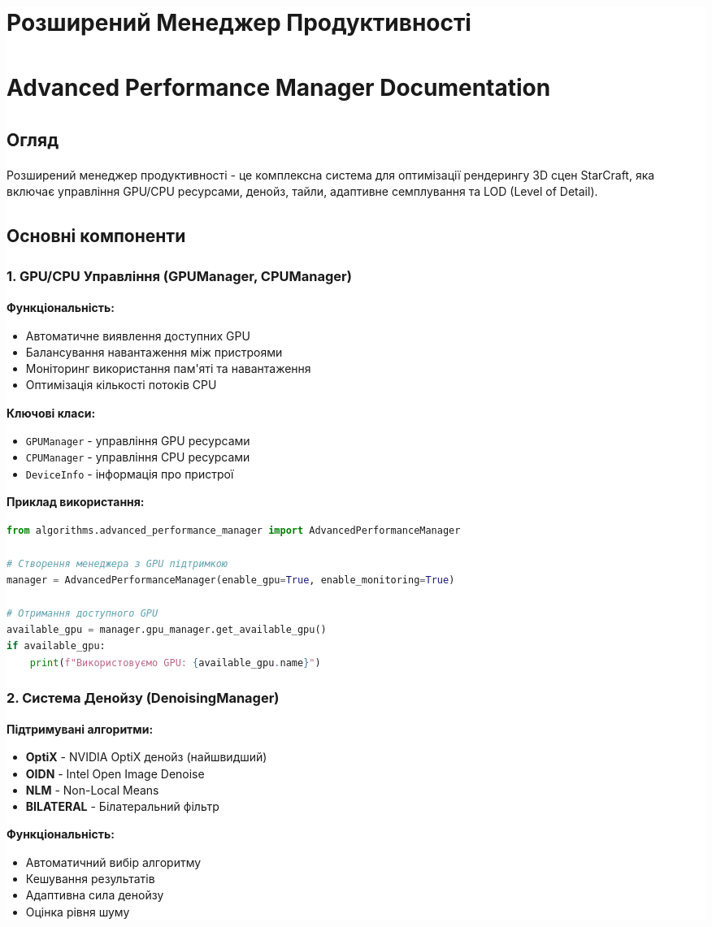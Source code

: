 # Розширений Менеджер Продуктивності
# Advanced Performance Manager Documentation

## Огляд

Розширений менеджер продуктивності - це комплексна система для оптимізації рендерингу 3D сцен StarCraft, яка включає управління GPU/CPU ресурсами, денойз, тайли, адаптивне семплування та LOD (Level of Detail).

## Основні компоненти

### 1. GPU/CPU Управління (GPUManager, CPUManager)

**Функціональність:**
- Автоматичне виявлення доступних GPU
- Балансування навантаження між пристроями
- Моніторинг використання пам'яті та навантаження
- Оптимізація кількості потоків CPU

**Ключові класи:**
- `GPUManager` - управління GPU ресурсами
- `CPUManager` - управління CPU ресурсами
- `DeviceInfo` - інформація про пристрої

**Приклад використання:**
```python
from algorithms.advanced_performance_manager import AdvancedPerformanceManager

# Створення менеджера з GPU підтримкою
manager = AdvancedPerformanceManager(enable_gpu=True, enable_monitoring=True)

# Отримання доступного GPU
available_gpu = manager.gpu_manager.get_available_gpu()
if available_gpu:
    print(f"Використовуємо GPU: {available_gpu.name}")
```

### 2. Система Денойзу (DenoisingManager)

**Підтримувані алгоритми:**
- **OptiX** - NVIDIA OptiX денойз (найшвидший)
- **OIDN** - Intel Open Image Denoise
- **NLM** - Non-Local Means
- **BILATERAL** - Білатеральний фільтр

**Функціональність:**
- Автоматичний вибір алгоритму
- Кешування результатів
- Адаптивна сила денойзу
- Оцінка рівня шуму
